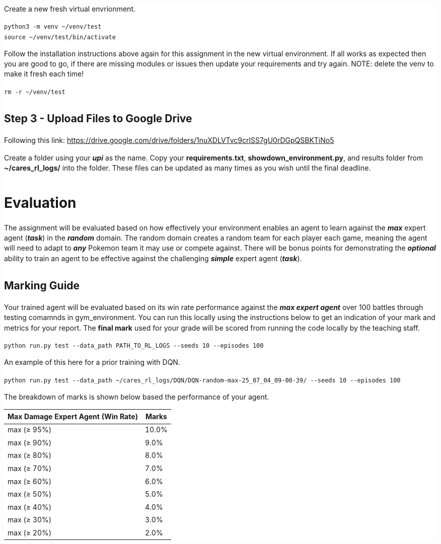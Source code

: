 Create a new fresh virtual envrionment.

```
python3 -m venv ~/venv/test
source ~/venv/test/bin/activate
```

Follow the installation instructions above again for this assignment in the new virtual environment. If all works as expected then you are good to go, if there are missing modules or issues then update your requirements and try again. NOTE: delete the venv to make it fresh each time!

```
rm -r ~/venv/test
```

## Step 3 - Upload Files to Google Drive
Following this link: https://drive.google.com/drive/folders/1nuXDLVTvc9crlSS7gU0rDGpQSBKTiNo5

Create a folder using your ***upi*** as the name. Copy your **requirements.txt**, **showdown_environment.py**, and results folder from **~/cares_rl_logs/** into the folder. These files can be updated as many times as you wish until the final deadline. 

# Evaluation
The assignment will be evaluated based on how effectively your environment enables an agent to learn against the ***max*** expert agent (***task***) in the ***random*** domain. The random domain creates a random team for each player each game, meaning the agent will need to adapt to ***any*** Pokemon team it may use or compete against. There will be bonus points for demonstrating the ***optional*** ability to train an agent to be effective against the challenging ***simple*** expert agent (***task***).

## Marking Guide
Your trained agent will be evaluated based on its win rate performance against the ***max expert agent*** over 100 battles through testing comamnds in gym_environment. You can run this locally using the instructions below to get an indication of your mark and metrics for your report. The **final mark** used for your grade will be scored from running the code locally by the teaching staff. 

```
python run.py test --data_path PATH_TO_RL_LOGS --seeds 10 --episodes 100
```

An example of this here for a prior training with DQN.
```
python run.py test --data_path ~/cares_rl_logs/DQN/DQN-random-max-25_07_04_09-00-39/ --seeds 10 --episodes 100
```

The breakdown of marks is shown below based the performance of your agent.

| Max Damage Expert Agent (Win Rate) | **Marks**       |
|-------------------------|-----------------|
| max (≥ 95%)             | 10.0%           |
| max (≥ 90%)             | 9.0%            |
| max (≥ 80%)             | 8.0%            |
| max (≥ 70%)             | 7.0%            |
| max (≥ 60%)             | 6.0%            |
| max (≥ 50%)             | 5.0%            |
| max (≥ 40%)             | 4.0%            |
| max (≥ 30%)             | 3.0%            |
| max (≥ 20%)             | 2.0%            |